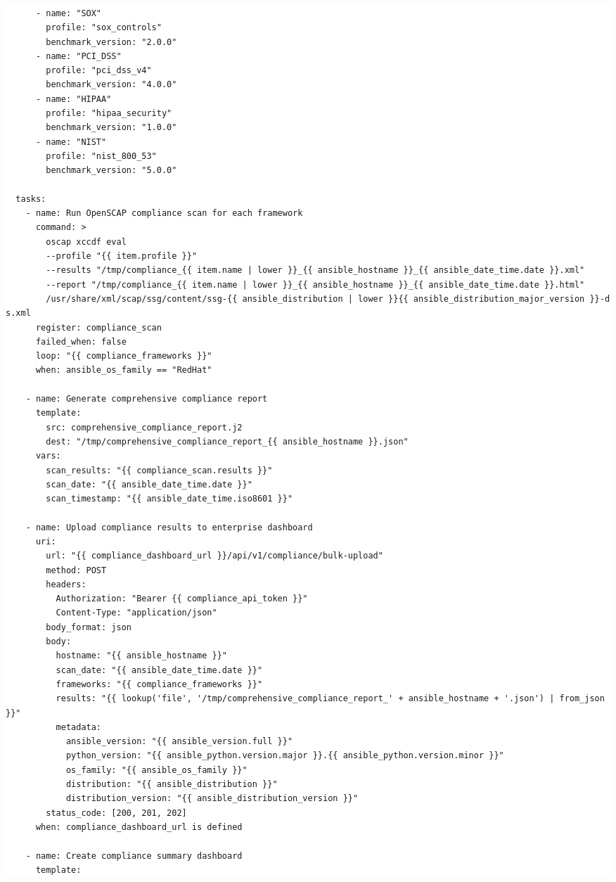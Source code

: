 ````
      - name: "SOX"
        profile: "sox_controls"
        benchmark_version: "2.0.0"
      - name: "PCI_DSS"
        profile: "pci_dss_v4"
        benchmark_version: "4.0.0"
      - name: "HIPAA"
        profile: "hipaa_security"
        benchmark_version: "1.0.0"
      - name: "NIST"
        profile: "nist_800_53"
        benchmark_version: "5.0.0"

  tasks:
    - name: Run OpenSCAP compliance scan for each framework
      command: >
        oscap xccdf eval
        --profile "{{ item.profile }}"
        --results "/tmp/compliance_{{ item.name | lower }}_{{ ansible_hostname }}_{{ ansible_date_time.date }}.xml"
        --report "/tmp/compliance_{{ item.name | lower }}_{{ ansible_hostname }}_{{ ansible_date_time.date }}.html"
        /usr/share/xml/scap/ssg/content/ssg-{{ ansible_distribution | lower }}{{ ansible_distribution_major_version }}-ds.xml
      register: compliance_scan
      failed_when: false
      loop: "{{ compliance_frameworks }}"
      when: ansible_os_family == "RedHat"

    - name: Generate comprehensive compliance report
      template:
        src: comprehensive_compliance_report.j2
        dest: "/tmp/comprehensive_compliance_report_{{ ansible_hostname }}.json"
      vars:
        scan_results: "{{ compliance_scan.results }}"
        scan_date: "{{ ansible_date_time.date }}"
        scan_timestamp: "{{ ansible_date_time.iso8601 }}"

    - name: Upload compliance results to enterprise dashboard
      uri:
        url: "{{ compliance_dashboard_url }}/api/v1/compliance/bulk-upload"
        method: POST
        headers:
          Authorization: "Bearer {{ compliance_api_token }}"
          Content-Type: "application/json"
        body_format: json
        body:
          hostname: "{{ ansible_hostname }}"
          scan_date: "{{ ansible_date_time.date }}"
          frameworks: "{{ compliance_frameworks }}"
          results: "{{ lookup('file', '/tmp/comprehensive_compliance_report_' + ansible_hostname + '.json') | from_json }}"
          metadata:
            ansible_version: "{{ ansible_version.full }}"
            python_version: "{{ ansible_python.version.major }}.{{ ansible_python.version.minor }}"
            os_family: "{{ ansible_os_family }}"
            distribution: "{{ ansible_distribution }}"
            distribution_version: "{{ ansible_distribution_version }}"
        status_code: [200, 201, 202]
      when: compliance_dashboard_url is defined

    - name: Create compliance summary dashboard
      template:
````